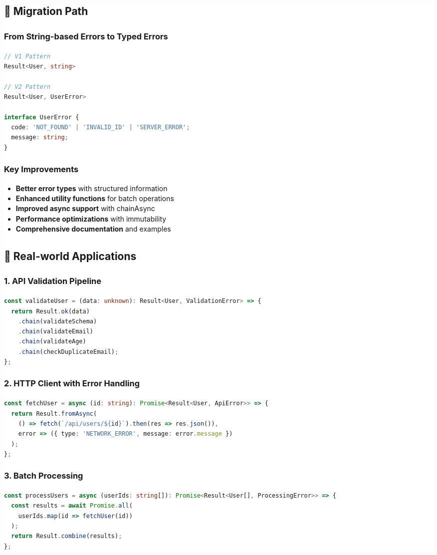 ## 🔄 Migration Path

### From String-based Errors to Typed Errors
```typescript
// V1 Pattern
Result<User, string>

// V2 Pattern  
Result<User, UserError>

interface UserError {
  code: 'NOT_FOUND' | 'INVALID_ID' | 'SERVER_ERROR';
  message: string;
}
```

### Key Improvements
- **Better error types** with structured information
- **Enhanced utility functions** for batch operations
- **Improved async support** with chainAsync
- **Performance optimizations** with immutability
- **Comprehensive documentation** and examples

## 🚀 Real-world Applications

### 1. API Validation Pipeline
```typescript
const validateUser = (data: unknown): Result<User, ValidationError> => {
  return Result.ok(data)
    .chain(validateSchema)
    .chain(validateEmail)
    .chain(validateAge)
    .chain(checkDuplicateEmail);
};
```

### 2. HTTP Client with Error Handling
```typescript
const fetchUser = async (id: string): Promise<Result<User, ApiError>> => {
  return Result.fromAsync(
    () => fetch(`/api/users/${id}`).then(res => res.json()),
    error => ({ type: 'NETWORK_ERROR', message: error.message })
  );
};
```

### 3. Batch Processing
```typescript
const processUsers = async (userIds: string[]): Promise<Result<User[], ProcessingError>> => {
  const results = await Promise.all(
    userIds.map(id => fetchUser(id))
  );
  return Result.combine(results);
};
```
